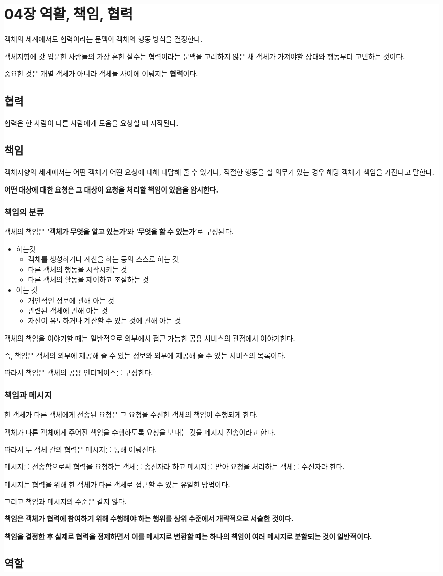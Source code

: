 # 04장 역활, 책임, 협력

객체의 세계에서도 협력이라는 문맥이 객체의 행동 방식을 결정한다.

객체지향에 갓 입문한 사람들의 가장 흔한 실수는 협력이라는 문맥을 고려하지 않은 채 객체가 가져야할 상태와 행동부터 고민하는 것이다.

중요한 것은 개별 객체가 아니라 객체들 사이에 이뤄지는 **협력**이다.

## 협력

협력은 한 사람이 다른 사람에게 도움을 요청할 때 시작된다.

## 책임

객체지향의 세계에서는 어떤 객체가 어떤 요청에 대해 대답해 줄 수 있거나, 적절한 행동을 할 의무가 있는 경우 해당 객체가 책임을 가진다고 말한다.

**어떤 대상에 대한 요청은 그 대상이 요청을 처리할 책임이 있음을 암시한다.**

### 책임의 분류

객체의 책임은 ‘**객체가 무엇을 알고 있는가**’와 ‘**무엇을 할 수 있는가**’로 구성된다.

- 하는것
    - 객체를 생성하거나 계산을 하는 등의 스스로 하는 것
    - 다른 객체의 행동을 시작시키는 것
    - 다른 객체의 활동을 제어하고 조절하는 것
- 아는 것
    - 개인적인 정보에 관해 아는 것
    - 관련된 객체에 관해 아는 것
    - 자신이 유도하거나 계산할 수 있는 것에 관해 아는 것

객체의 책임을 이야기할 때는 일반적으로 외부에서 접근 가능한 공용 서비스의 관점에서 이야기한다.

즉, 책임은 객체의 외부에 제공해 줄 수 있는 정보와 외부에 제공해 줄 수 있는 서비스의 목록이다.

따라서 책임은 객체의 공용 인터페이스를 구성한다.

### 책임과 메시지

한 객체가 다른 객체에게 전송된 요청은 그 요청을 수신한 객체의 책임이 수행되게 한다.

객체가 다른 객체에게 주어진 책임을 수행하도록 요청을 보내는 것을 메시지 전송이라고 한다.

따라서 두 객체 간의 협력은 메시지를 통해 이뤄진다.

메시지를 전송함으로써 협력을 요청하는 객체를 송신자라 하고 메시지를 받아 요청을 처리하는 객체를 수신자라 한다.

메시지는 협력을 위해 한 객체가 다른 객체로 접근할 수 있는 유일한 방법이다.

그리고 책임과 메시지의 수준은 같지 않다.

**책임은 객체가 협력에 참여하기 위해 수행해야 하는 행위를 상위 수준에서 개략적으로 서술한 것이다.**

**책임을 결정한 후 실제로 협력을 정제하면서 이를 메시지로 변환할 때는 하나의 책임이 여러 메시지로 분할되는 것이 일반적이다.**

## 역할
